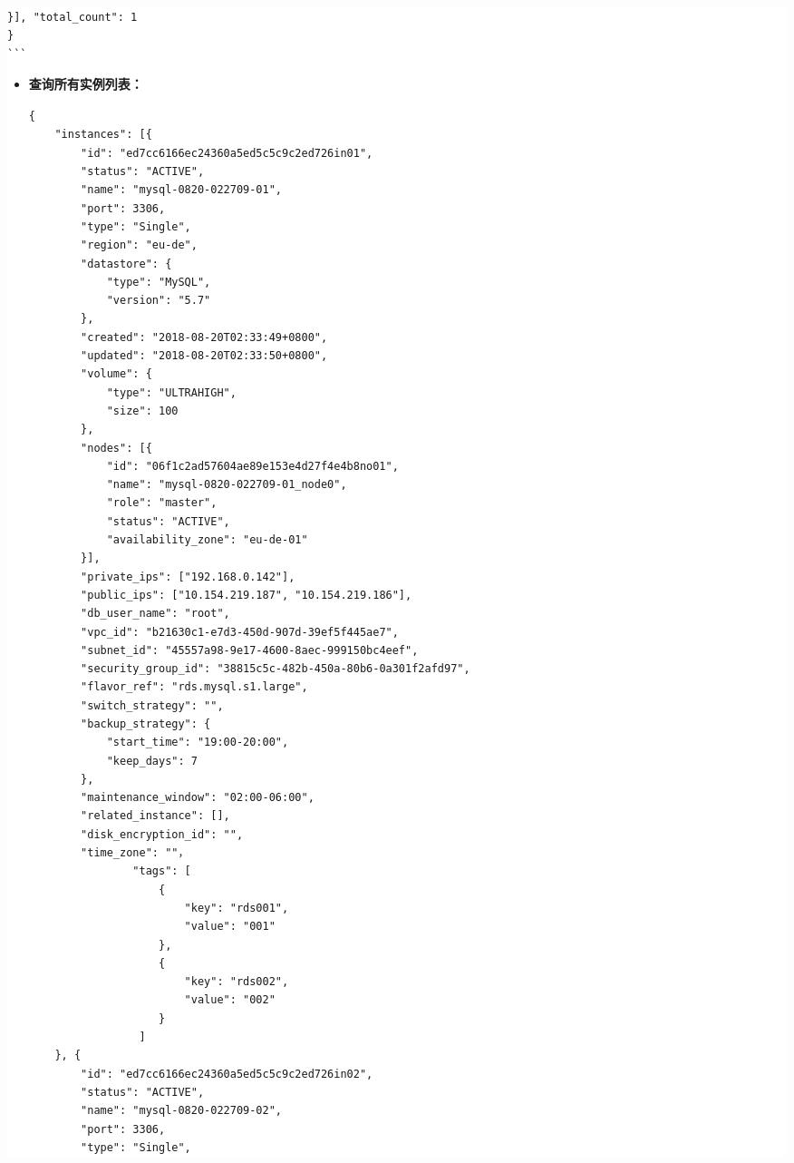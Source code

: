    }], "total_count": 1
    }
    ```


-   **查询所有实例列表：**

    ```
    {
    	"instances": [{
    		"id": "ed7cc6166ec24360a5ed5c5c9c2ed726in01",
    		"status": "ACTIVE",
    		"name": "mysql-0820-022709-01",
    		"port": 3306,
    		"type": "Single",
    		"region": "eu-de",
    		"datastore": {
    			"type": "MySQL",
    			"version": "5.7"
    		},
    		"created": "2018-08-20T02:33:49+0800",
    		"updated": "2018-08-20T02:33:50+0800",
    		"volume": {
    			"type": "ULTRAHIGH",
    			"size": 100
    		},
    		"nodes": [{
    			"id": "06f1c2ad57604ae89e153e4d27f4e4b8no01",
    			"name": "mysql-0820-022709-01_node0",
    			"role": "master",
    			"status": "ACTIVE",
    			"availability_zone": "eu-de-01"
    		}],
    		"private_ips": ["192.168.0.142"],
    		"public_ips": ["10.154.219.187", "10.154.219.186"],
    		"db_user_name": "root",
    		"vpc_id": "b21630c1-e7d3-450d-907d-39ef5f445ae7",
    		"subnet_id": "45557a98-9e17-4600-8aec-999150bc4eef",
    		"security_group_id": "38815c5c-482b-450a-80b6-0a301f2afd97",
    		"flavor_ref": "rds.mysql.s1.large",
    		"switch_strategy": "",
    		"backup_strategy": {
    			"start_time": "19:00-20:00",
    			"keep_days": 7
    		},
    		"maintenance_window": "02:00-06:00",
    		"related_instance": [],
    		"disk_encryption_id": "",
    		"time_zone": ""，
                    "tags": [
                        {
                            "key": "rds001",
                            "value": "001"
                        },
                        {
                            "key": "rds002",
                            "value": "002"
                        }
                     ]
    	}, {
    		"id": "ed7cc6166ec24360a5ed5c5c9c2ed726in02",
    		"status": "ACTIVE",
    		"name": "mysql-0820-022709-02",
    		"port": 3306,
    		"type": "Single",